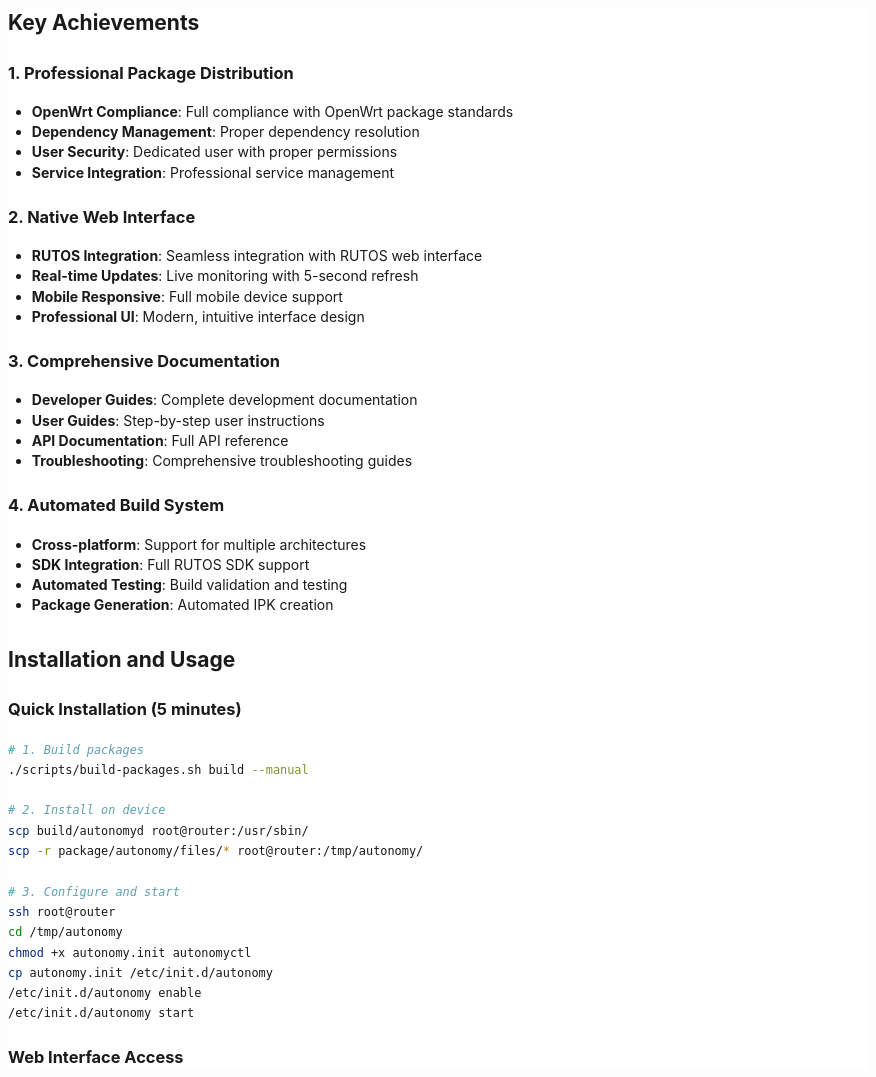 ## Key Achievements

### 1. Professional Package Distribution
- **OpenWrt Compliance**: Full compliance with OpenWrt package standards
- **Dependency Management**: Proper dependency resolution
- **User Security**: Dedicated user with proper permissions
- **Service Integration**: Professional service management

### 2. Native Web Interface
- **RUTOS Integration**: Seamless integration with RUTOS web interface
- **Real-time Updates**: Live monitoring with 5-second refresh
- **Mobile Responsive**: Full mobile device support
- **Professional UI**: Modern, intuitive interface design

### 3. Comprehensive Documentation
- **Developer Guides**: Complete development documentation
- **User Guides**: Step-by-step user instructions
- **API Documentation**: Full API reference
- **Troubleshooting**: Comprehensive troubleshooting guides

### 4. Automated Build System
- **Cross-platform**: Support for multiple architectures
- **SDK Integration**: Full RUTOS SDK support
- **Automated Testing**: Build validation and testing
- **Package Generation**: Automated IPK creation

## Installation and Usage

### Quick Installation (5 minutes)

```bash
# 1. Build packages
./scripts/build-packages.sh build --manual

# 2. Install on device
scp build/autonomyd root@router:/usr/sbin/
scp -r package/autonomy/files/* root@router:/tmp/autonomy/

# 3. Configure and start
ssh root@router
cd /tmp/autonomy
chmod +x autonomy.init autonomyctl
cp autonomy.init /etc/init.d/autonomy
/etc/init.d/autonomy enable
/etc/init.d/autonomy start
```

### Web Interface Access
